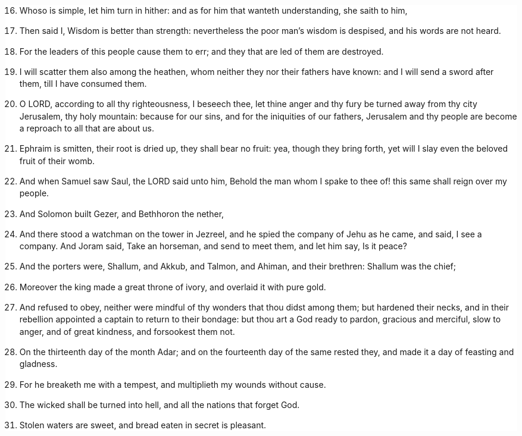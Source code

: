 16. Whoso is simple, let him turn in hither: and as for him
that wanteth understanding, she saith to him,

16. Then said I, Wisdom is better than strength: nevertheless the
poor man’s wisdom is despised, and his words are not heard.

16. For the leaders of this people cause them to err; and they that
are led of them are destroyed.

16. I will scatter them also among the heathen, whom neither they nor
their fathers have known: and I will send a sword after them, till I
have consumed them.

16. O LORD, according to all thy righteousness, I beseech thee, let
thine anger and thy fury be turned away from thy city Jerusalem, thy
holy mountain: because for our sins, and for the iniquities of our
fathers, Jerusalem and thy people are become a reproach to all that
are about us.

16. Ephraim is smitten, their root is dried up, they shall bear no
fruit: yea, though they bring forth, yet will I slay even the beloved
fruit of their womb.

17. And when Samuel saw Saul, the LORD said unto him, Behold the man
whom I spake to thee of! this same shall reign over my people.

17. And Solomon built Gezer, and Bethhoron the nether,

17. And there stood a watchman on the tower in Jezreel, and he spied
the company of Jehu as he came, and said, I see a company. And Joram
said, Take an horseman, and send to meet them, and let him say, Is it
peace?

17. And the porters were, Shallum, and Akkub, and Talmon, and Ahiman,
and their brethren: Shallum was the chief;

17. Moreover the king made a great throne of ivory, and overlaid it
with pure gold.

17. And refused to obey,
neither were mindful of thy wonders that thou didst among them; but
hardened their necks, and in their rebellion appointed a captain to
return to their bondage: but thou art a God ready to pardon, gracious
and merciful, slow to anger, and of great kindness, and forsookest
them not.

17. On the thirteenth day of
the month Adar; and on the fourteenth day of the same rested they, and
made it a day of feasting and gladness.

17. For he breaketh me with a tempest, and multiplieth my wounds
without cause.

17. The wicked shall be turned into hell, and all the nations that
forget God.

17. Stolen waters are
sweet, and bread eaten in secret is pleasant.
